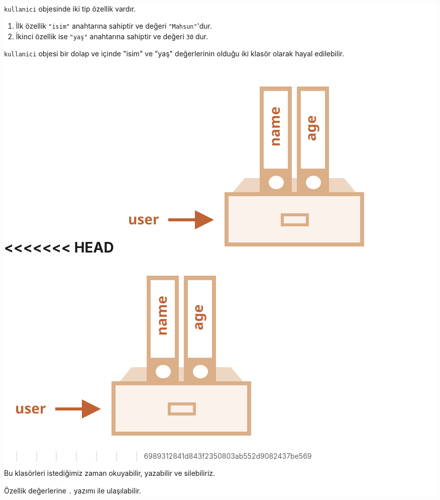 `kullanici` objesinde iki tip özellik vardır.

1. İlk özellik `"isim"` anahtarına sahiptir ve değeri `"Mahsun"`'dur.
2. İkinci özellik ise `"yaş"` anahtarına sahiptir ve değeri `30` dur.

`kullanici` objesi bir dolap ve içinde "isim" ve "yaş" değerlerinin olduğu iki klasör olarak hayal edilebilir.

<<<<<<< HEAD
![kullanici objesi](object-user.svg)
=======
![user object](object-user.svg)
>>>>>>> 6989312841d843f2350803ab552d9082437be569

Bu klasörleri istediğimiz zaman okuyabilir, yazabilir ve silebiliriz.

Özellik değerlerine `.` yazımı ile ulaşılabilir.
